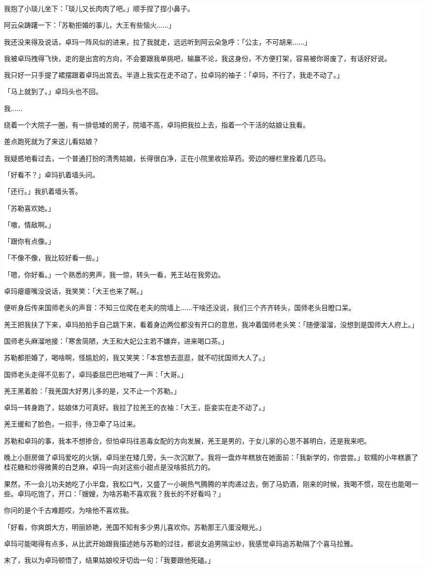 我抱了小琰儿坐下：「琰儿又长肉肉了吧。」顺手捏了捏小鼻子。

阿云朵踌躇一下：「苏勒拒婚的事儿，大王有些恼火……」

我还没来得及说话，卓玛一阵风似的进来，拉了我就走，远远听到阿云朵急呼：「公主，不可胡来……」

我被卓玛拽得飞快，走的是出宫的方向，不会要跟我单挑吧，输赢不论，我这身份，不方便打架，容易被你哥废了，有话好好说。

我只好一只手提了裙摆跟着卓玛出宫去。半道上我实在走不动了，拉卓玛的袖子：「卓玛，不行了，我走不动了。」

「马上就到了。」卓玛头也不回。

我……

绕着一个大院子一圈，有一排低矮的房子，院墙不高，卓玛把我拉上去，指着一个干活的姑娘让我看。

差点跑死就为了来这儿看姑娘？

我疑惑地看过去，一个普通打扮的清秀姑娘，长得很白净，正在小院里收拾草药。旁边的栅栏里拴着几匹马。

「好看不？」卓玛扒着墙头问。

「还行。」我扒着墙头答。

「苏勒喜欢她。」

「嗷，情敌啊。」

「跟你有点像。」

「不像不像，我比较好看一些。」

「嗯，你好看。」一个熟悉的男声，我一惊，转头一看，羌王站在我旁边。

卓玛瘪瘪嘴没说话，我笑笑：「大王也来了啊。」

便听身后传来国师老头的声音：不知三位爬在老夫的院墙上……干啥还没说，我们三个齐齐转头，国师老头目瞪口呆。

羌王把我扶了下来，卓玛拍拍手自己跳下来，看着身边两位都没有开口的意思，我冲着国师老头笑：「随便溜溜，没想到是国师大人府上。」

国师老头麻溜地接：「寒舍简陋，大王和大妃公主若不嫌弃，进来喝口茶。」

苏勒都拒婚了，喝啥啊，怪尴尬的，我又笑笑：「本宫想去逛逛，就不叨扰国师大人了。」

国师老头走得不见影了，卓玛委屈巴巴地喊了一声：「大哥。」

羌王黑着脸：「我羌国大好男儿多的是，又不止一个苏勒。」

卓玛一转身跑了，姑娘体力可真好。我拉了拉羌王的衣袖：「大王，臣妾实在走不动了。」

羌王缓和了脸色，一招手，侍卫牵了马过来。

苏勒和卓玛的事，我本不想掺合，但怕卓玛往恶毒女配的方向发展，羌王是男的，于女儿家的心思不甚明白，还是我来吧。

晚上小厨房做了卓玛爱吃的火锅，卓玛坐在矮几旁，头一次沉默了。我将一盘炸年糕放在她面前：「我新学的，你尝尝。」软糯的小年糕裹了桂花糖和炒得微黄的白芝麻，卓玛一向对这些小甜点是没啥抵抗力的。

果然，不一会儿功夫她吃了小半盘，我松口气，又盛了一小碗热气腾腾的羊肉递过去，倒了马奶酒，刚来的时候，我喝不惯，现在也能喝一些。卓玛吃饱了，开口：「嫂嫂，为啥苏勒不喜欢我？我长的不好看吗？」

你问的是个千古难题哎，为啥他不喜欢我。

「好看，你爽朗大方，明丽娇艳，羌国不知有多少男儿喜欢你。苏勒那王八蛋没眼光。」

卓玛可能喝得有点多，从比武开始跟我描述她与苏勒的过往，都说女追男隔尘纱，我感觉卓玛追苏勒隔了个喜马拉雅。

末了，我以为卓玛顿悟了，结果姑娘咬牙切齿一句：「我要跟他死磕。」
